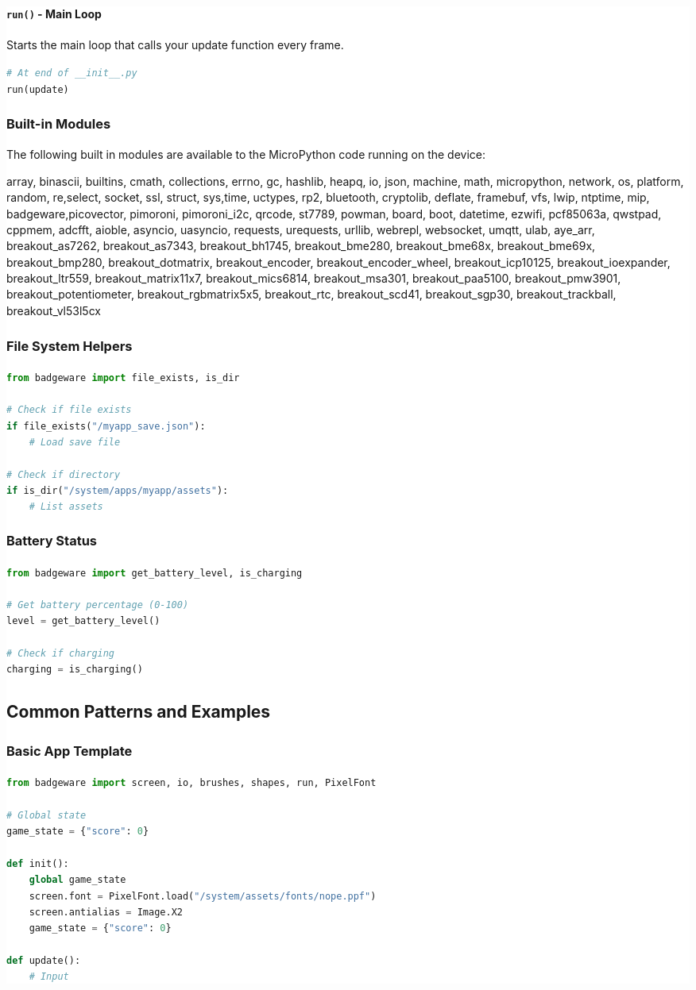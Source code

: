 #### `run()` - Main Loop
Starts the main loop that calls your update function every frame.

```python
# At end of __init__.py
run(update)
```

### Built-in Modules ###
The following built in modules are available to the MicroPython code running on the device:

array, binascii, builtins, cmath, collections, errno, gc, hashlib, heapq, io, json, machine, math, micropython, network, os, platform, random, re,select, socket, ssl, struct, sys,time, uctypes, rp2, bluetooth, cryptolib, deflate, framebuf, vfs, lwip, ntptime, mip, badgeware,picovector, pimoroni, pimoroni_i2c, qrcode, st7789, powman, board, boot, datetime, ezwifi, pcf85063a, qwstpad, cppmem, adcfft, aioble, asyncio, uasyncio, requests, urequests, urllib, webrepl, websocket, umqtt, ulab, aye_arr, breakout_as7262, breakout_as7343, breakout_bh1745, breakout_bme280, breakout_bme68x, breakout_bme69x, breakout_bmp280, breakout_dotmatrix, breakout_encoder, breakout_encoder_wheel, breakout_icp10125, breakout_ioexpander, breakout_ltr559, breakout_matrix11x7, breakout_mics6814, breakout_msa301, breakout_paa5100, breakout_pmw3901, breakout_potentiometer, breakout_rgbmatrix5x5, breakout_rtc, breakout_scd41, breakout_sgp30, breakout_trackball, breakout_vl53l5cx

### File System Helpers

```python
from badgeware import file_exists, is_dir

# Check if file exists
if file_exists("/myapp_save.json"):
    # Load save file

# Check if directory
if is_dir("/system/apps/myapp/assets"):
    # List assets
```

### Battery Status

```python
from badgeware import get_battery_level, is_charging

# Get battery percentage (0-100)
level = get_battery_level()

# Check if charging
charging = is_charging()
```

## Common Patterns and Examples

### Basic App Template
```python
from badgeware import screen, io, brushes, shapes, run, PixelFont

# Global state
game_state = {"score": 0}

def init():
    global game_state
    screen.font = PixelFont.load("/system/assets/fonts/nope.ppf")
    screen.antialias = Image.X2
    game_state = {"score": 0}

def update():
    # Input
```